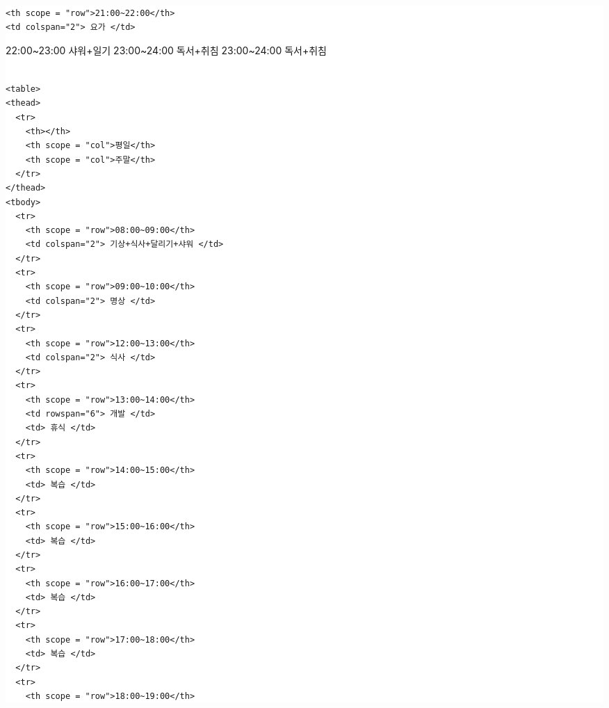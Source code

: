     <th scope = "row">21:00~22:00</th>
    <td colspan="2"> 요가 </td>
  </tr>
  <tr>
    <th scope = "row">22:00~23:00</th>
    <td colspan="2"> 샤워+일기 </td>
  </tr>
  <tr>
    <th scope = "row">23:00~24:00</th>
    <td colspan="2"> 독서+취침 </td>
  </tr>
  <tr>
    <th scope = "row">23:00~24:00</th>
    <td colspan="2"> 독서+취침 </td>
  </tr>
</tbody>
</table>

~~~

<table>
<thead>
  <tr>
    <th></th>
    <th scope = "col">평일</th>
    <th scope = "col">주말</th>
  </tr>
</thead>
<tbody>
  <tr>
    <th scope = "row">08:00~09:00</th>
    <td colspan="2"> 기상+식사+달리기+샤워 </td>
  </tr>
  <tr>
    <th scope = "row">09:00~10:00</th>
    <td colspan="2"> 명상 </td>
  </tr>
  <tr>
    <th scope = "row">12:00~13:00</th>
    <td colspan="2"> 식사 </td>
  </tr>
  <tr>
    <th scope = "row">13:00~14:00</th>
    <td rowspan="6"> 개발 </td>
    <td> 휴식 </td>
  </tr>
  <tr>
    <th scope = "row">14:00~15:00</th>
    <td> 복습 </td>
  </tr>
  <tr>
    <th scope = "row">15:00~16:00</th>
    <td> 복습 </td>
  </tr>
  <tr>
    <th scope = "row">16:00~17:00</th>
    <td> 복습 </td>
  </tr>
  <tr>
    <th scope = "row">17:00~18:00</th>
    <td> 복습 </td>
  </tr>
  <tr>
    <th scope = "row">18:00~19:00</th>
~~~